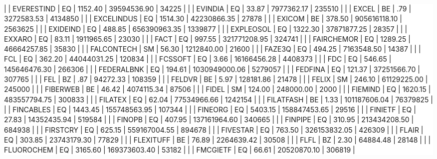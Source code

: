 |  | EVERESTIND | EQ | 1152.40 | 39594536.90 | 34225 |
|  | EVINDIA | EQ | 33.87 | 7977362.17 | 235510 |
|  | EXCEL | BE | .79 | 3272583.53 | 4134850 |
|  | EXCELINDUS | EQ | 1514.30 | 42230866.35 | 27878 |
|  | EXICOM | BE | 378.50 | 905616118.10 | 2563625 |
|  | EXIDEIND | EQ | 488.85 | 656390963.35 | 1339877 |
|  | EXPLEOSOL | EQ | 1322.30 | 37871877.25 | 28357 |
|  | EXXARO | EQ | 83.11 | 1911965.65 | 23030 |
|  | FACT | EQ | 997.55 | 321771208.95 | 324741 |
|  | FAIRCHEMOR | EQ | 1289.25 | 46664257.85 | 35830 |
|  | FALCONTECH | SM | 56.30 | 1212840.00 | 21600 |
|  | FAZE3Q | EQ | 494.25 | 7163548.50 | 14387 |
|  | FCL | EQ | 362.20 | 44044031.25 | 120834 |
|  | FCSSOFT | EQ | 3.66 | 16166456.28 | 4408373 |
|  | FDC | EQ | 546.65 | 145646476.30 | 266306 |
|  | FEDERALBNK | EQ | 194.61 | 1030949000.06 | 5279057 |
|  | FEDFINA | EQ | 121.37 | 37251566.70 | 307765 |
|  | FEL | BZ | .87 | 94272.33 | 108359 |
|  | FELDVR | BE | 5.97 | 128181.86 | 21478 |
|  | FELIX | SM | 246.10 | 61129225.00 | 245000 |
|  | FIBERWEB | BE | 46.42 | 4074115.34 | 87506 |
|  | FIDEL | SM | 124.00 | 248000.00 | 2000 |
|  | FIEMIND | EQ | 1620.15 | 483557794.75 | 300833 |
|  | FILATEX | EQ | 62.04 | 77534966.66 | 1242154 |
|  | FILATFASH | BE | 1.33 | 101187606.04 | 76379825 |
|  | FINCABLES | EQ | 1443.45 | 155748563.95 | 107344 |
|  | FINEORG | EQ | 5403.15 | 158847453.65 | 29516 |
|  | FINIETF | EQ | 27.83 | 14352435.94 | 519584 |
|  | FINOPB | EQ | 407.95 | 137161964.60 | 340665 |
|  | FINPIPE | EQ | 310.95 | 213434208.50 | 684938 |
|  | FIRSTCRY | EQ | 625.15 | 559167004.55 | 894678 |
|  | FIVESTAR | EQ | 763.50 | 326153832.05 | 426309 |
|  | FLAIR | EQ | 303.85 | 23743179.30 | 77829 |
|  | FLEXITUFF | BE | 76.89 | 2264639.42 | 30508 |
|  | FLFL | BZ | 2.30 | 64884.48 | 28148 |
|  | FLUOROCHEM | EQ | 3165.60 | 169373603.40 | 53182 |
|  | FMCGIETF | EQ | 66.61 | 20520870.10 | 306819 |